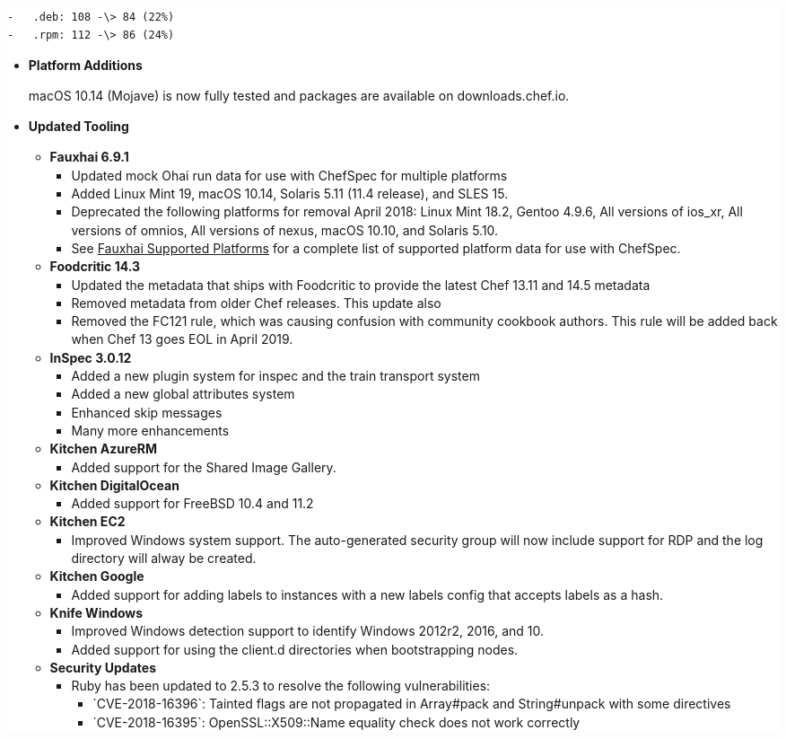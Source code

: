     -   .deb: 108 -\> 84 (22%)
    -   .rpm: 112 -\> 86 (24%)

-   **Platform Additions**

    macOS 10.14 (Mojave) is now fully tested and packages are available
    on downloads.chef.io.

-   **Updated Tooling**

    -   **Fauxhai 6.9.1**
        -   Updated mock Ohai run data for use with ChefSpec for
            multiple platforms
        -   Added Linux Mint 19, macOS 10.14, Solaris 5.11 (11.4
            release), and SLES 15.
        -   Deprecated the following platforms for removal April 2018:
            Linux Mint 18.2, Gentoo 4.9.6, All versions of ios_xr, All
            versions of omnios, All versions of nexus, macOS 10.10, and
            Solaris 5.10.
        -   See [Fauxhai Supported
            Platforms](https://github.com/chefspec/fauxhai/tree/master/lib/fauxhai/platforms)
            for a complete list of supported platform data for use with
            ChefSpec.
    -   **Foodcritic 14.3**
        -   Updated the metadata that ships with Foodcritic to provide
            the latest Chef 13.11 and 14.5 metadata
        -   Removed metadata from older Chef releases. This update also
        -   Removed the FC121 rule, which was causing confusion with
            community cookbook authors. This rule will be added back
            when Chef 13 goes EOL in April 2019.
    -   **InSpec 3.0.12**
        -   Added a new plugin system for inspec and the train transport
            system
        -   Added a new global attributes system
        -   Enhanced skip messages
        -   Many more enhancements
    -   **Kitchen AzureRM**
        -   Added support for the Shared Image Gallery.
    -   **Kitchen DigitalOcean**
        -   Added support for FreeBSD 10.4 and 11.2
    -   **Kitchen EC2**
        -   Improved Windows system support. The auto-generated security
            group will now include support for RDP and the log directory
            will alway be created.
    -   **Kitchen Google**
        -   Added support for adding labels to instances with a new
            <span class="title-ref">labels</span> config that accepts
            labels as a hash.
    -   **Knife Windows**
        -   Improved Windows detection support to identify Windows
            2012r2, 2016, and 10.
        -   Added support for using the client.d directories when
            bootstrapping nodes.
    -   **Security Updates**
        -   Ruby has been updated to 2.5.3 to resolve the following
            vulnerabilities:
            -   \`CVE-2018-16396\`: Tainted flags are not propagated in
                Array\#pack and String\#unpack with some directives
            -   \`CVE-2018-16395\`: OpenSSL::X509::Name equality check
                does not work correctly
